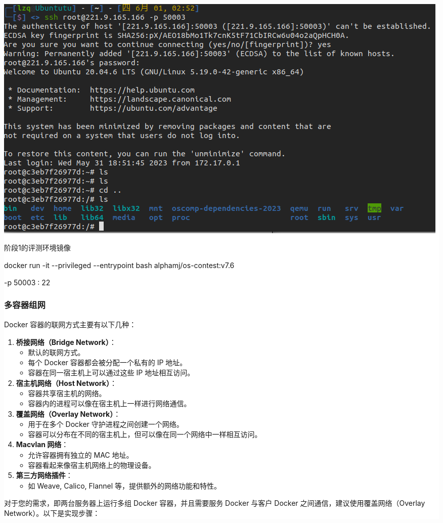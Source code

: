 ![image-20230601025354491](Ubuntu.assets/image-20230601025354491.png)



阶段1的评测环境镜像

docker run -it  --privileged --entrypoint bash alphamj/os-contest:v7.6 

-p  50003 : 22

### 多容器组网

Docker 容器的联网方式主要有以下几种：

1. **桥接网络（Bridge Network）**：
   - 默认的联网方式。
   - 每个 Docker 容器都会被分配一个私有的 IP 地址。
   - 容器在同一宿主机上可以通过这些 IP 地址相互访问。
2. **宿主机网络（Host Network）**：
   - 容器共享宿主机的网络。
   - 容器内的进程可以像在宿主机上一样进行网络通信。
3. **覆盖网络（Overlay Network）**：
   - 用于在多个 Docker 守护进程之间创建一个网络。
   - 容器可以分布在不同的宿主机上，但可以像在同一个网络中一样相互访问。
4. **Macvlan 网络**：
   - 允许容器拥有独立的 MAC 地址。
   - 容器看起来像宿主机网络上的物理设备。
5. **第三方网络插件**：
   - 如 Weave, Calico, Flannel 等，提供额外的网络功能和特性。

对于您的需求，即两台服务器上运行多组 Docker 容器，并且需要服务 Docker 与客户 Docker 之间通信，建议使用覆盖网络（Overlay Network）。以下是实现步骤：

